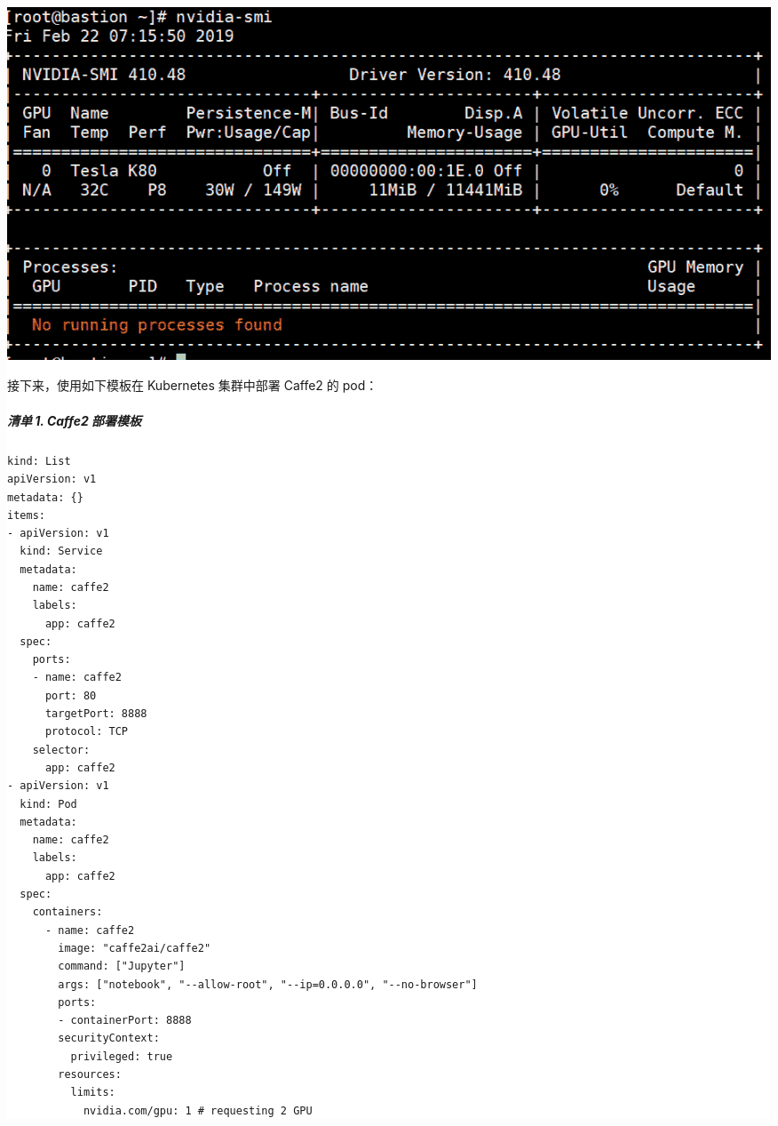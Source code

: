 ![查看 Kubernetes 集群中 GPU 的型号](img/261735849913d8eacb8ddff22384b7be.png)

接下来，使用如下模板在 Kubernetes 集群中部署 Caffe2 的 pod：

##### 清单 1\. Caffe2 部署模板

```
kind: List
apiVersion: v1
metadata: {}
items:
- apiVersion: v1
  kind: Service
  metadata:
    name: caffe2
    labels:
      app: caffe2
  spec:
    ports:
    - name: caffe2
      port: 80
      targetPort: 8888
      protocol: TCP
    selector:
      app: caffe2
- apiVersion: v1
  kind: Pod
  metadata:
    name: caffe2
    labels:
      app: caffe2
  spec:
    containers:
      - name: caffe2
        image: "caffe2ai/caffe2"
        command: ["Jupyter"]
        args: ["notebook", "--allow-root", "--ip=0.0.0.0", "--no-browser"]
        ports:
        - containerPort: 8888
        securityContext:
          privileged: true
        resources:
          limits:
            nvidia.com/gpu: 1 # requesting 2 GPU
```